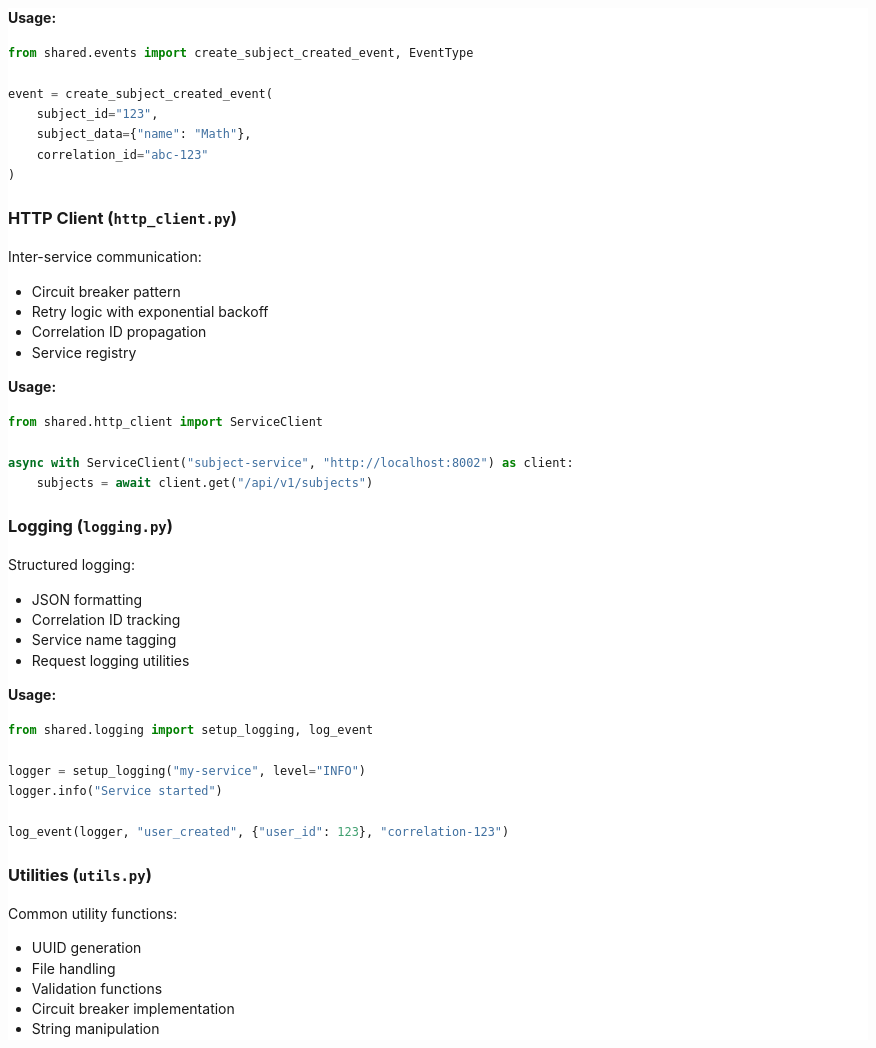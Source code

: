 **Usage:**
```python
from shared.events import create_subject_created_event, EventType

event = create_subject_created_event(
    subject_id="123",
    subject_data={"name": "Math"},
    correlation_id="abc-123"
)
```

### HTTP Client (`http_client.py`)

Inter-service communication:
- Circuit breaker pattern
- Retry logic with exponential backoff
- Correlation ID propagation
- Service registry

**Usage:**
```python
from shared.http_client import ServiceClient

async with ServiceClient("subject-service", "http://localhost:8002") as client:
    subjects = await client.get("/api/v1/subjects")
```

### Logging (`logging.py`)

Structured logging:
- JSON formatting
- Correlation ID tracking
- Service name tagging
- Request logging utilities

**Usage:**
```python
from shared.logging import setup_logging, log_event

logger = setup_logging("my-service", level="INFO")
logger.info("Service started")

log_event(logger, "user_created", {"user_id": 123}, "correlation-123")
```

### Utilities (`utils.py`)

Common utility functions:
- UUID generation
- File handling
- Validation functions
- Circuit breaker implementation
- String manipulation
